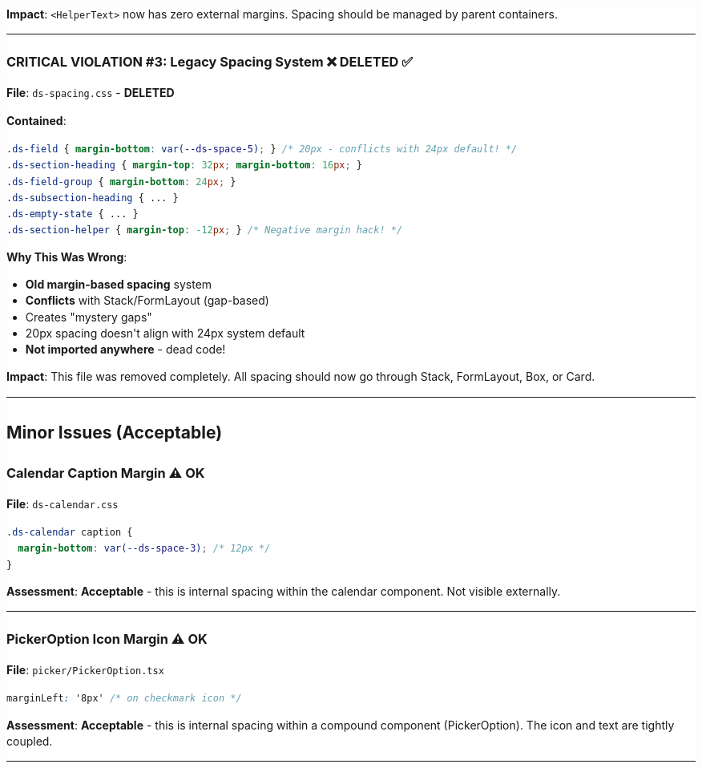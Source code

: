 **Impact**: `<HelperText>` now has zero external margins. Spacing should be managed by parent containers.

---

### **CRITICAL VIOLATION #3: Legacy Spacing System** ❌ DELETED ✅

**File**: `ds-spacing.css` - **DELETED**

**Contained**:
```css
.ds-field { margin-bottom: var(--ds-space-5); } /* 20px - conflicts with 24px default! */
.ds-section-heading { margin-top: 32px; margin-bottom: 16px; }
.ds-field-group { margin-bottom: 24px; }
.ds-subsection-heading { ... }
.ds-empty-state { ... }
.ds-section-helper { margin-top: -12px; } /* Negative margin hack! */
```

**Why This Was Wrong**:
- **Old margin-based spacing** system
- **Conflicts** with Stack/FormLayout (gap-based)
- Creates "mystery gaps"
- 20px spacing doesn't align with 24px system default
- **Not imported anywhere** - dead code!

**Impact**: This file was removed completely. All spacing should now go through Stack, FormLayout, Box, or Card.

---

## **Minor Issues (Acceptable)**

### **Calendar Caption Margin** ⚠️ OK
**File**: `ds-calendar.css`
```css
.ds-calendar caption {
  margin-bottom: var(--ds-space-3); /* 12px */
}
```

**Assessment**: **Acceptable** - this is internal spacing within the calendar component. Not visible externally.

---

### **PickerOption Icon Margin** ⚠️ OK
**File**: `picker/PickerOption.tsx`
```css
marginLeft: '8px' /* on checkmark icon */
```

**Assessment**: **Acceptable** - this is internal spacing within a compound component (PickerOption). The icon and text are tightly coupled.

---